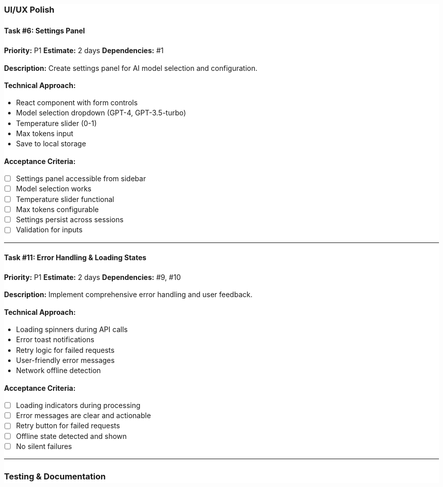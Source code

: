 
### UI/UX Polish

#### Task #6: Settings Panel
**Priority:** P1
**Estimate:** 2 days
**Dependencies:** #1

**Description:**
Create settings panel for AI model selection and configuration.

**Technical Approach:**
- React component with form controls
- Model selection dropdown (GPT-4, GPT-3.5-turbo)
- Temperature slider (0-1)
- Max tokens input
- Save to local storage

**Acceptance Criteria:**
- [ ] Settings panel accessible from sidebar
- [ ] Model selection works
- [ ] Temperature slider functional
- [ ] Max tokens configurable
- [ ] Settings persist across sessions
- [ ] Validation for inputs

---

#### Task #11: Error Handling & Loading States
**Priority:** P1
**Estimate:** 2 days
**Dependencies:** #9, #10

**Description:**
Implement comprehensive error handling and user feedback.

**Technical Approach:**
- Loading spinners during API calls
- Error toast notifications
- Retry logic for failed requests
- User-friendly error messages
- Network offline detection

**Acceptance Criteria:**
- [ ] Loading indicators during processing
- [ ] Error messages are clear and actionable
- [ ] Retry button for failed requests
- [ ] Offline state detected and shown
- [ ] No silent failures

---

### Testing & Documentation
